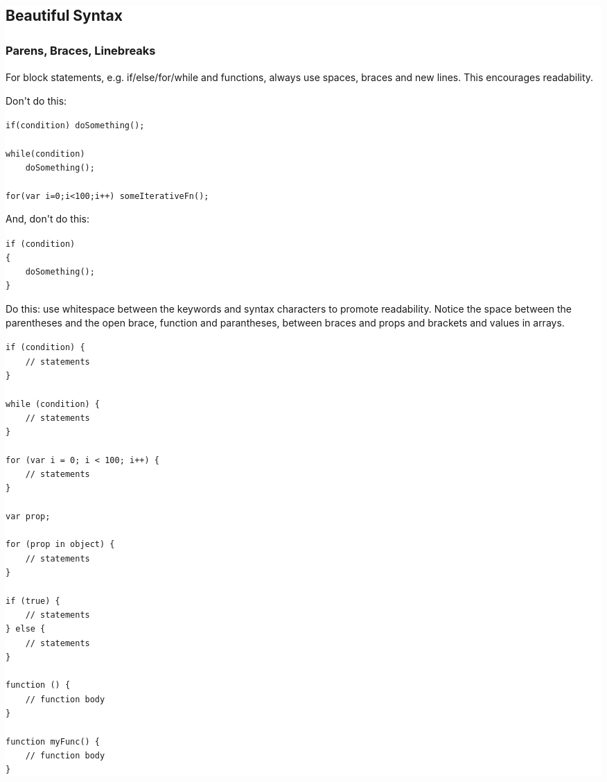 
## Beautiful Syntax

### Parens, Braces, Linebreaks

For block statements, e.g. if/else/for/while and functions, always use spaces, braces and new lines. This encourages readability.

Don't do this:

	if(condition) doSomething();

	while(condition)
		doSomething();

	for(var i=0;i<100;i++) someIterativeFn();

And, don't do this:

	if (condition)
	{
		doSomething();
	}

Do this: use whitespace between the keywords and syntax characters to promote readability. Notice the space between the parentheses and the open brace, function and parantheses, between braces and props and brackets and values in arrays.

	if (condition) {
		// statements
	}

	while (condition) {
		// statements
	}

	for (var i = 0; i < 100; i++) {
		// statements
	}

	var prop;

	for (prop in object) {
		// statements
	}

	if (true) {
		// statements
	} else {
		// statements
	}
	
	function () {
		// function body
	}
	
	function myFunc() {
		// function body
	}
	